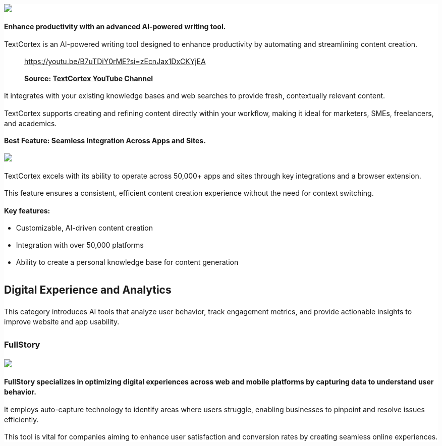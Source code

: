 ![][image-4-1024x522]

**Enhance productivity with an advanced AI-powered writing tool.**

TextCortex is an AI-powered writing tool designed to enhance productivity by automating and streamlining content creation.

<figure>

https://youtu.be/B7uTDiY0rME?si=zEcnJax1DxCKYjEA

<figcaption>

**Source: [TextCortex YouTube Channel](https://www.youtube.com/@textcortex)**

</figcaption>

</figure>

It integrates with your existing knowledge bases and web searches to provide fresh, contextually relevant content.

TextCortex supports creating and refining content directly within your workflow, making it ideal for marketers, SMEs, freelancers, and academics.

**Best Feature: Seamless Integration Across Apps and Sites.**

![][image-5-1024x365]

TextCortex excels with its ability to operate across 50,000+ apps and sites through key integrations and a browser extension.

This feature ensures a consistent, efficient content creation experience without the need for context switching.

**Key features:**

- Customizable, AI-driven content creation

- Integration with over 50,000 platforms

- Ability to create a personal knowledge base for content generation

## **Digital Experience and Analytics**

This category introduces AI tools that analyze user behavior, track engagement metrics, and provide actionable insights to improve website and app usability.

### **FullStory**

![][image-170]

**FullStory specializes in optimizing digital experiences across web and mobile platforms by capturing data to understand user behavior.**

It employs auto-capture technology to identify areas where users struggle, enabling businesses to pinpoint and resolve issues efficiently.

This tool is vital for companies aiming to enhance user satisfaction and conversion rates by creating seamless online experiences.


[65366695-6292-474b-ab7c-92f2bd03290c]: 65366695-6292-474b-ab7c-92f2bd03290c.png
[image-164-1024x693]: image-164-1024x693.png
[image-186-1024x547]: image-186-1024x547.png
[image-187-1024x550]: image-187-1024x550.png
[image-188-1024x478]: image-188-1024x478.png
[image-1-1024x458]: image-1-1024x458.png
[image-2-1024x301]: image-2-1024x301.png
[image-189-1024x477]: image-189-1024x477.png
[image-165]: image-165.png
[image-190-1024x510]: image-190-1024x510.png
[image-191-1024x468]: image-191-1024x468.png
[image-3-1024x437]: image-3-1024x437.png
[image-193-1024x510]: image-193-1024x510.png
[image-194-1024x461]: image-194-1024x461.png
[image-195-1024x469]: image-195-1024x469.png
[image-196-1024x638]: image-196-1024x638.png
[image-197-1024x493]: image-197-1024x493.png
[image-198-1024x524]: image-198-1024x524.png
[image-199-1024x403]: image-199-1024x403.png
[image-168]: image-168.png
[image-200-1024x498]: image-200-1024x498.png
[image-201-1024x731]: image-201-1024x731.png
[image-202-1024x541]: image-202-1024x541.png
[image-171]: image-171.png
[image-203-1024x472]: image-203-1024x472.png
[image-44-1024x499]: image-44-1024x499.png
[visual-content-creation-1024x536]: Visual-Content-Creation-1024x536.png
[printify-1024x438]: printify-1024x438.png
[image-204-1024x624]: image-204-1024x624.png
[image-45-1024x443]: image-45-1024x443.png
[image-205-1024x546]: image-205-1024x546.png
[image-206-1024x569]: image-206-1024x569.png
[image-207-1024x483]: image-207-1024x483.png
[image-1024x538]: image-1024x538.png
[image-208-1024x569]: image-208-1024x569.png
[image-209-1024x518]: image-209-1024x518.png
[image-210-1024x477]: image-210-1024x477.png
[image-166]: image-166.png
[image-211-1024x439]: image-211-1024x439.png
[image-212-1024x605]: image-212-1024x605.png
[image-213-1024x417]: image-213-1024x417.png
[image-214-1024x500]: image-214-1024x500.png
[image-215-1024x442]: image-215-1024x442.png
[image-171-2]: image-171.png
[image-173]: image-173.png
[image-216-1024x417]: image-216-1024x417.png
[image-217-1024x340]: image-217-1024x340.png
[image-4-1024x522]: image-4-1024x522.png
[image-5-1024x365]: image-5-1024x365.png
[image-170]: image-170.png
[image-167]: image-167.png
[image-218-1024x475]: image-218-1024x475.png
